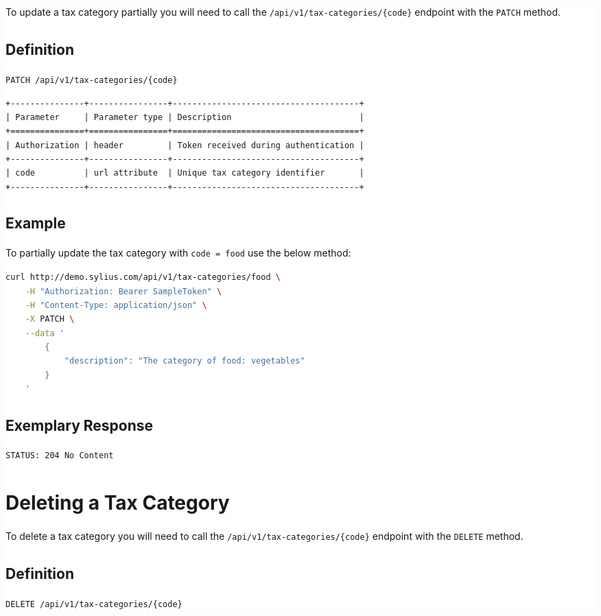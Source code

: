 
To update a tax category partially you will need to call the ``/api/v1/tax-categories/{code}`` endpoint with the ``PATCH`` method.

## Definition

```text
PATCH /api/v1/tax-categories/{code}
```

```text
+---------------+----------------+--------------------------------------+
| Parameter     | Parameter type | Description                          |
+===============+================+======================================+
| Authorization | header         | Token received during authentication |
+---------------+----------------+--------------------------------------+
| code          | url attribute  | Unique tax category identifier       |
+---------------+----------------+--------------------------------------+
```

## Example

To partially update the tax category with ``code = food`` use the below method:

```bash
curl http://demo.sylius.com/api/v1/tax-categories/food \
    -H "Authorization: Bearer SampleToken" \
    -H "Content-Type: application/json" \
    -X PATCH \
    --data '
        {
            "description": "The category of food: vegetables"
        }
    '
```

## Exemplary Response

```text
STATUS: 204 No Content
```

# Deleting a Tax Category

To delete a tax category you will need to call the ``/api/v1/tax-categories/{code}`` endpoint with the ``DELETE`` method.

## Definition

```text
DELETE /api/v1/tax-categories/{code}
```
